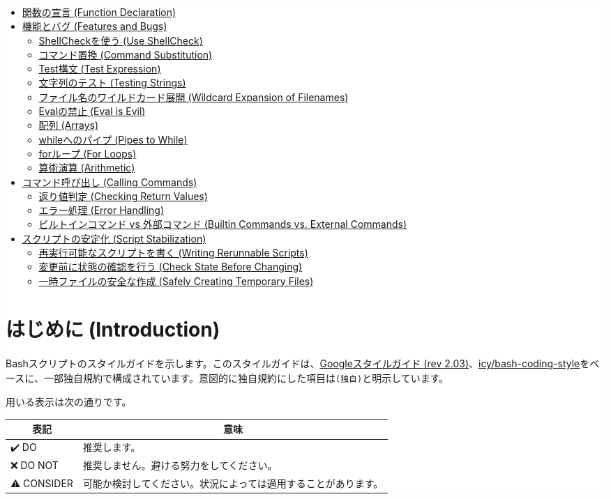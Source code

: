   - [関数の宣言 (Function Declaration)](#%E9%96%A2%E6%95%B0%E3%81%AE%E5%AE%A3%E8%A8%80-function-declaration)
- [機能とバグ (Features and Bugs)](#%E6%A9%9F%E8%83%BD%E3%81%A8%E3%83%90%E3%82%B0-features-and-bugs)
  - [ShellCheckを使う (Use ShellCheck)](#shellcheck%E3%82%92%E4%BD%BF%E3%81%86-use-shellcheck)
  - [コマンド置換 (Command Substitution)](#%E3%82%B3%E3%83%9E%E3%83%B3%E3%83%89%E7%BD%AE%E6%8F%9B-command-substitution)
  - [Test構文 (Test Expression)](#test%E6%A7%8B%E6%96%87-test-expression)
  - [文字列のテスト (Testing Strings)](#%E6%96%87%E5%AD%97%E5%88%97%E3%81%AE%E3%83%86%E3%82%B9%E3%83%88-testing-strings)
  - [ファイル名のワイルドカード展開 (Wildcard Expansion of Filenames)](#%E3%83%95%E3%82%A1%E3%82%A4%E3%83%AB%E5%90%8D%E3%81%AE%E3%83%AF%E3%82%A4%E3%83%AB%E3%83%89%E3%82%AB%E3%83%BC%E3%83%89%E5%B1%95%E9%96%8B-wildcard-expansion-of-filenames)
  - [Evalの禁止 (Eval is Evil)](#eval%E3%81%AE%E7%A6%81%E6%AD%A2-eval-is-evil)
  - [配列 (Arrays)](#%E9%85%8D%E5%88%97-arrays)
  - [whileへのパイプ (Pipes to While)](#while%E3%81%B8%E3%81%AE%E3%83%91%E3%82%A4%E3%83%97-pipes-to-while)
  - [forループ (For Loops)](#for%E3%83%AB%E3%83%BC%E3%83%97-for-loops)
  - [算術演算 (Arithmetic)](#%E7%AE%97%E8%A1%93%E6%BC%94%E7%AE%97-arithmetic)
- [コマンド呼び出し (Calling Commands)](#%E3%82%B3%E3%83%9E%E3%83%B3%E3%83%89%E5%91%BC%E3%81%B3%E5%87%BA%E3%81%97-calling-commands)
  - [返り値判定 (Checking Return Values)](#%E8%BF%94%E3%82%8A%E5%80%A4%E5%88%A4%E5%AE%9A-checking-return-values)
  - [エラー処理 (Error Handling)](#%E3%82%A8%E3%83%A9%E3%83%BC%E5%87%A6%E7%90%86-error-handling)
  - [ビルトインコマンド vs 外部コマンド (Builtin Commands vs. External Commands)](#%E3%83%93%E3%83%AB%E3%83%88%E3%82%A4%E3%83%B3%E3%82%B3%E3%83%9E%E3%83%B3%E3%83%89-vs-%E5%A4%96%E9%83%A8%E3%82%B3%E3%83%9E%E3%83%B3%E3%83%89-builtin-commands-vs-external-commands)
- [スクリプトの安定化 (Script Stabilization)](#%E3%82%B9%E3%82%AF%E3%83%AA%E3%83%97%E3%83%88%E3%81%AE%E5%AE%89%E5%AE%9A%E5%8C%96-script-stabilization)
  - [再実行可能なスクリプトを書く (Writing Rerunnable Scripts)](#%E5%86%8D%E5%AE%9F%E8%A1%8C%E5%8F%AF%E8%83%BD%E3%81%AA%E3%82%B9%E3%82%AF%E3%83%AA%E3%83%97%E3%83%88%E3%82%92%E6%9B%B8%E3%81%8F-writing-rerunnable-scripts)
  - [変更前に状態の確認を行う (Check State Before Changing)](#%E5%A4%89%E6%9B%B4%E5%89%8D%E3%81%AB%E7%8A%B6%E6%85%8B%E3%81%AE%E7%A2%BA%E8%AA%8D%E3%82%92%E8%A1%8C%E3%81%86-check-state-before-changing)
  - [一時ファイルの安全な作成 (Safely Creating Temporary Files)](#%E4%B8%80%E6%99%82%E3%83%95%E3%82%A1%E3%82%A4%E3%83%AB%E3%81%AE%E5%AE%89%E5%85%A8%E3%81%AA%E4%BD%9C%E6%88%90-safely-creating-temporary-files)



# はじめに (Introduction)

Bashスクリプトのスタイルガイドを示します。このスタイルガイドは、[Googleスタイルガイド (rev 2.03)](https://google.github.io/styleguide/shellguide.html)、[icy/bash-coding-style](https://github.com/icy/bash-coding-style)をベースに、一部独自規約で構成されています。意図的に独自規約にした項目は`(独自)`と明示しています。

用いる表示は次の通りです。

| 表記 | 意味 |
| --- | --- |
| ✔️ DO | 推奨します。 |
| ❌ DO NOT | 推奨しません。避ける努力をしてください。 |
| ⚠️ CONSIDER | 可能か検討してください。状況によっては適用することがあります。 |
